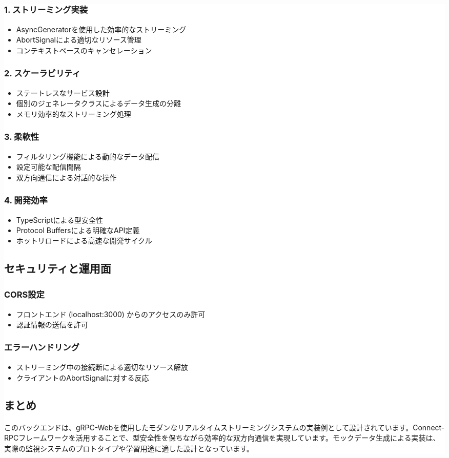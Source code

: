 ### 1. ストリーミング実装
- AsyncGeneratorを使用した効率的なストリーミング
- AbortSignalによる適切なリソース管理
- コンテキストベースのキャンセレーション

### 2. スケーラビリティ
- ステートレスなサービス設計
- 個別のジェネレータクラスによるデータ生成の分離
- メモリ効率的なストリーミング処理

### 3. 柔軟性
- フィルタリング機能による動的なデータ配信
- 設定可能な配信間隔
- 双方向通信による対話的な操作

### 4. 開発効率
- TypeScriptによる型安全性
- Protocol Buffersによる明確なAPI定義
- ホットリロードによる高速な開発サイクル

## セキュリティと運用面

### CORS設定
- フロントエンド (localhost:3000) からのアクセスのみ許可
- 認証情報の送信を許可

### エラーハンドリング
- ストリーミング中の接続断による適切なリソース解放
- クライアントのAbortSignalに対する反応

## まとめ

このバックエンドは、gRPC-Webを使用したモダンなリアルタイムストリーミングシステムの実装例として設計されています。Connect-RPCフレームワークを活用することで、型安全性を保ちながら効率的な双方向通信を実現しています。モックデータ生成による実装は、実際の監視システムのプロトタイプや学習用途に適した設計となっています。